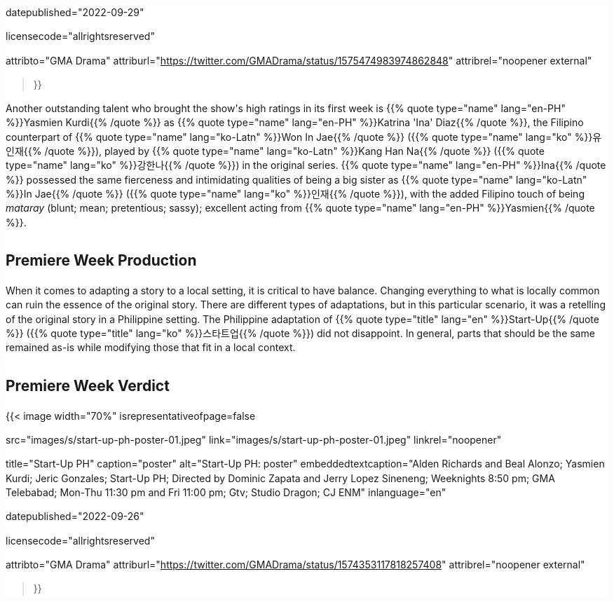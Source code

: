   datepublished="2022-09-29"

  licensecode="allrightsreserved"

  attribto="GMA Drama"
  attriburl="https://twitter.com/GMADrama/status/1575474983974862848"
  attribrel="noopener external"
>}}

Another outstanding talent who brought the show's high ratings in its first week is {{% quote type="name" lang="en-PH" %}}Yasmien Kurdi{{% /quote %}} as {{% quote type="name" lang="en-PH" %}}Katrina 'Ina' Diaz{{% /quote %}}, the Filipino counterpart of {{% quote type="name" lang="ko-Latn" %}}Won In Jae{{% /quote %}} ({{% quote type="name" lang="ko" %}}유인재{{% /quote %}}), played by {{% quote type="name" lang="ko-Latn" %}}Kang Han Na{{% /quote %}} ({{% quote type="name" lang="ko" %}}강한나{{% /quote %}}) in the original series. {{% quote type="name" lang="en-PH" %}}Ina{{% /quote %}} possessed the same fierceness and intimidating qualities of being a big sister as {{% quote type="name" lang="ko-Latn" %}}In Jae{{% /quote %}} ({{% quote type="name" lang="ko" %}}인재{{% /quote %}}), with the added Filipino touch of being *mataray* (blunt; mean; pretentious; sassy); excellent acting from {{% quote type="name" lang="en-PH" %}}Yasmien{{% /quote %}}.

## Premiere Week Production

When it comes to adapting a story to a local setting, it is critical to have balance. Changing everything to what is locally common can ruin the essence of the original story. There are different types of adaptations, but in this particular scenario, it was a retelling of the original story in a Philippine setting. The Philippine adaptation of {{% quote type="title" lang="en" %}}Start-Up{{% /quote %}} ({{% quote type="title" lang="ko" %}}스타트업{{% /quote %}}) did not disappoint. In general, parts that should be the same remained as-is while modifying those that fit in a local context.

## Premiere Week Verdict

{{< image
  width="70%"
  isrepresentativeofpage=false

  src="images/s/start-up-ph-poster-01.jpeg"
  link="images/s/start-up-ph-poster-01.jpeg"
  linkrel="noopener"

  title="Start-Up PH"
  caption="poster"
  alt="Start-Up PH: poster"
  embeddedtextcaption="Alden Richards and Beal Alonzo; Yasmien Kurdi; Jeric Gonzales; Start-Up PH; Directed by Dominic Zapata and Jerry Lopez Sineneng; Weeknights 8:50 pm; GMA Telebabad; Mon-Thu 11:30 pm and Fri 11:00 pm; Gtv; Studio Dragon; CJ ENM"
  inlanguage="en"

  datepublished="2022-09-26"

  licensecode="allrightsreserved"

  attribto="GMA Drama"
  attriburl="https://twitter.com/GMADrama/status/1574353117818257408"
  attribrel="noopener external"
>}}
